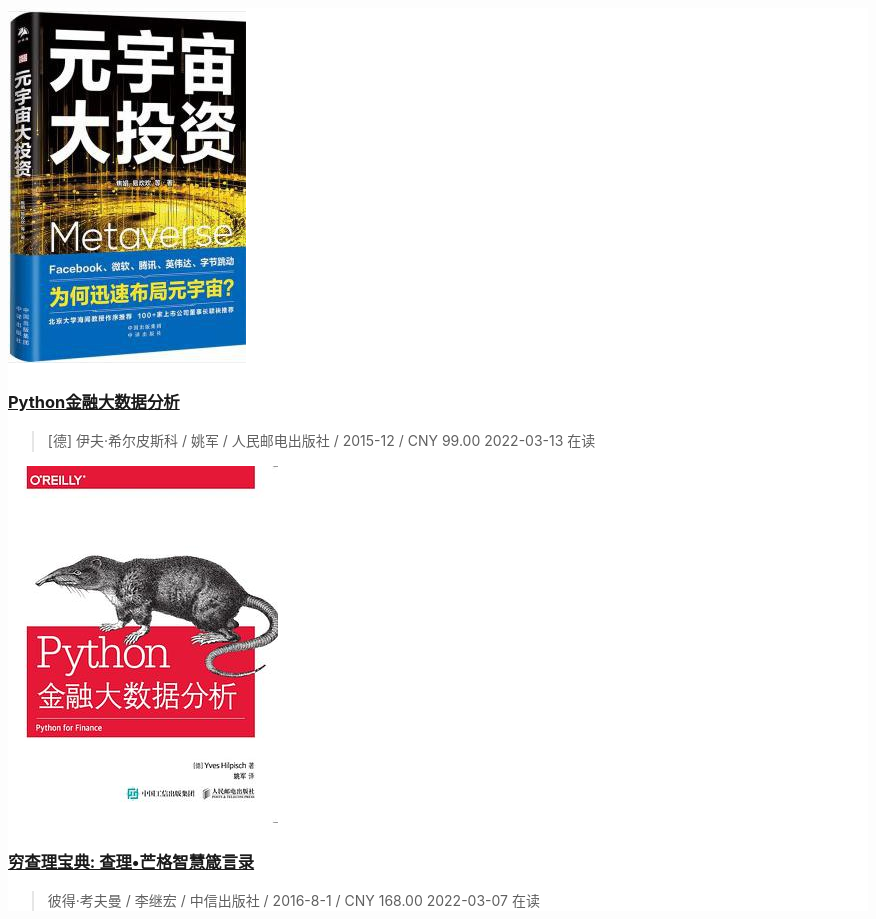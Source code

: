 ![](html_在读\s34040259.jpg)


### [Python金融大数据分析](https://book.douban.com/subject/26670241/) 
> [德] 伊夫·希尔皮斯科 / 姚军 / 人民邮电出版社 / 2015-12 / CNY 99.00
> 2022-03-13 在读

![](html_在读\s28358933.jpg)


### [穷查理宝典: 查理•芒格智慧箴言录](https://book.douban.com/subject/26831789/) 
> 彼得·考夫曼 / 李继宏 / 中信出版社 / 2016-8-1 / CNY 168.00
> 2022-03-07 在读
